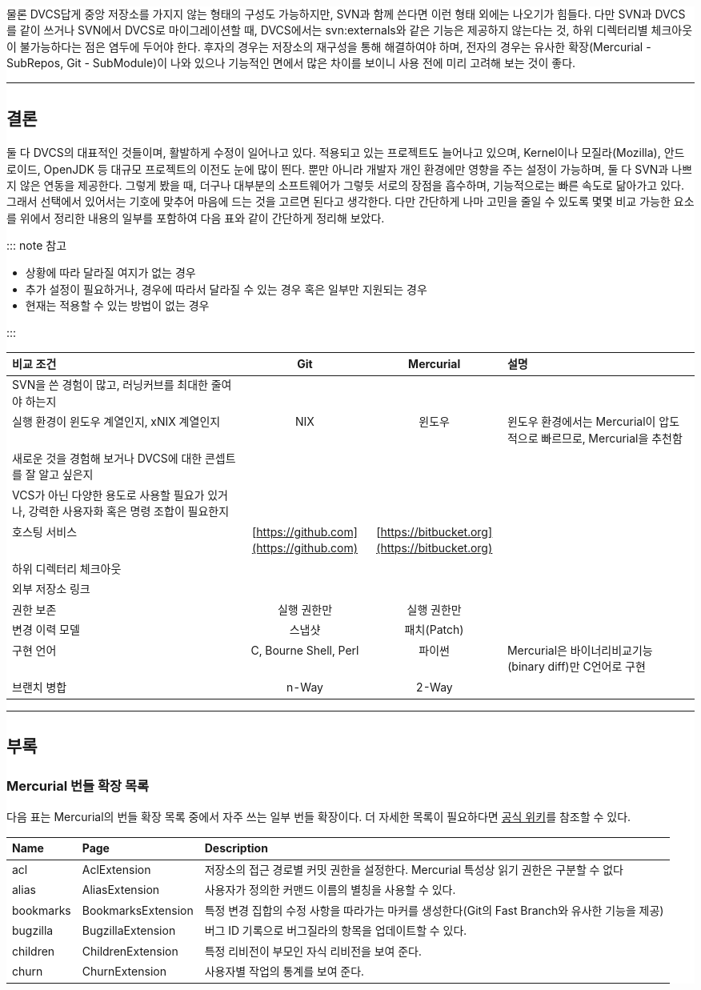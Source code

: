물론 DVCS답게 중앙 저장소를 가지지 않는 형태의 구성도 가능하지만, SVN과 함께 쓴다면 이런 형태 외에는 나오기가 힘들다. 다만 SVN과 DVCS를 같이 쓰거나 SVN에서 DVCS로 마이그레이션할 때, DVCS에서는 svn:externals와 같은 기능은 제공하지 않는다는 것, 하위 디렉터리별 체크아웃이 불가능하다는 점은 염두에 두어야 한다. 후자의 경우는 저장소의 재구성을 통해 해결하여야 하며, 전자의 경우는 유사한 확장(Mercurial - SubRepos, Git - SubModule)이 나와 있으나 기능적인 면에서 많은 차이를 보이니 사용 전에 미리 고려해 보는 것이 좋다.

---

## 결론

둘 다 DVCS의 대표적인 것들이며, 활발하게 수정이 일어나고 있다. 적용되고 있는 프로젝트도 늘어나고 있으며, Kernel이나 모질라(Mozilla), 안드로이드, OpenJDK 등 대규모 프로젝트의 이전도 눈에 많이 띈다. 뿐만 아니라 개발자 개인 환경에만 영향을 주는 설정이 가능하며, 둘 다 SVN과 나쁘지 않은 연동을 제공한다. 그렇게 봤을 때, 더구나 대부분의 소프트웨어가 그렇듯 서로의 장점을 흡수하며, 기능적으로는 빠른 속도로 닮아가고 있다. 그래서 선택에서 있어서는 기호에 맞추어 마음에 드는 것을 고르면 된다고 생각한다. 다만 간단하게 나마 고민을 줄일 수 있도록 몇몇 비교 가능한 요소를 위에서 정리한 내용의 일부를 포함하여 다음 표와 같이 간단하게 정리해 보았다.

::: note 참고

- <FontIcon icon="fas fa-square-check"/> 상황에 따라 달라질 여지가 없는 경우
- <FontIcon icon="fas fa-triangle-exclamation"/> 추가 설정이 필요하거나, 경우에 따라서 달라질 수 있는 경우 혹은 일부만 지원되는 경우
- <FontIcon icon="fas fa-circle-xmark"/> 현재는 적용할 수 있는 방법이 없는 경우

:::

| 비교 조건 | Git | Mercurial | 설명 |
| :--- | :---: | :---: | :--- |
| SVN을 쓴 경험이 많고, 러닝커브를 최대한 줄여야 하는지 | <FontIcon icon="fas fa-triangle-exclamation"/> | <FontIcon icon="fas fa-square-check"/> | |
| 실행 환경이 윈도우 계열인지, xNIX 계열인지 | NIX | <FontIcon icon="fa-brands fa-windows"/>윈도우 | <FontIcon icon="fa-brands fa-windows"/>윈도우 환경에서는 Mercurial이 압도적으로 빠르므로, Mercurial을 추천함 |
| 새로운 것을 경험해 보거나 DVCS에 대한 콘셉트를 잘 알고 싶은지 | <FontIcon icon="fas fa-square-check"/> | <FontIcon icon="fas fa-triangle-exclamation"/> | |
| VCS가 아닌 다양한 용도로 사용할 필요가 있거나, 강력한 사용자화 혹은 명령 조합이 필요한지 | <FontIcon icon="fas fa-square-check"/> | <FontIcon icon="fas fa-triangle-exclamation"/> | |
| 호스팅 서비스 | [<FontIcon icon="iconfont icon-github"/>https://github.com](https://github.com) | [<FontIcon icon="iconfont icon-bitbucket"/>https://bitbucket.org](https://bitbucket.org) | |
| 하위 디렉터리 체크아웃 | <FontIcon icon="fas fa-circle-xmark"/> | <FontIcon icon="fas fa-circle-xmark"/> | |
| 외부 저장소 링크  | <FontIcon icon="fas fa-triangle-exclamation"/> | <FontIcon icon="fas fa-triangle-exclamation"/> | |
| 권한 보존 | 실행 권한만 | 실행 권한만 | |
| 변경 이력 모델 | 스냅샷 | 패치(Patch) | |
| 구현 언어 | C, Bourne Shell, Perl | 파이썬 | Mercurial은 바이너리비교기능(binary diff)만 C언어로 구현 |
| 브랜치 병합 | n-Way | 2-Way | |

---

## 부록

### Mercurial 번들 확장 목록

다음 표는 Mercurial의 번들 확장 목록 중에서 자주 쓰는 일부 번들 확장이다. 더 자세한 목록이 필요하다면 [<FontIcon icon="fas fa-globe"/>공식 위키](http://mercurial.selenic.com/wiki/CategoryBundledExtension)를 참조할 수 있다.

| Name | Page | Description |
| :--- | :--- | :--- |
| acl | AclExtension | 저장소의 접근 경로별 커밋 권한을 설정한다. Mercurial 특성상 읽기 권한은 구분할 수 없다 |
| alias | AliasExtension | 사용자가 정의한 커맨드 이름의 별칭을 사용할 수 있다. |
| bookmarks | BookmarksExtension | 특정 변경 집합의 수정 사항을 따라가는 마커를 생성한다(Git의 Fast Branch와 유사한 기능을 제공) |
| bugzilla | BugzillaExtension | 버그 ID 기록으로 버그질라의 항목을 업데이트할 수 있다. |
| children | ChildrenExtension | 특정 리비전이 부모인 자식 리비전을 보여 준다. |
| churn | ChurnExtension | 사용자별 작업의 통계를 보여 준다. |